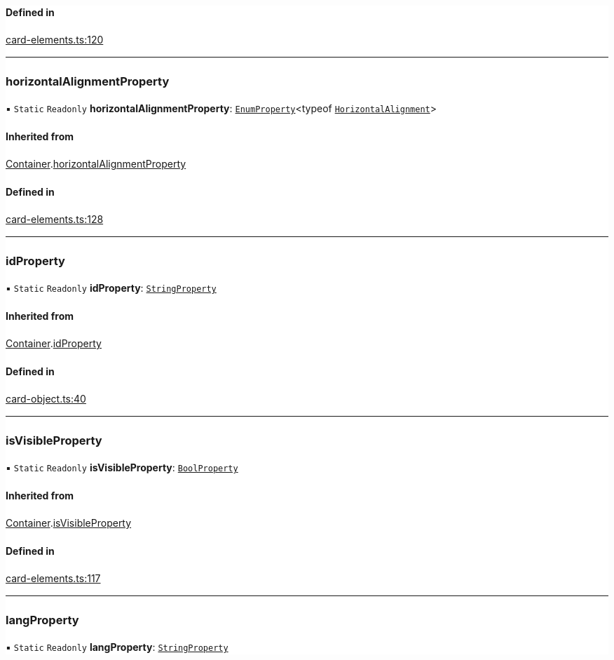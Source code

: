 #### Defined in

[card-elements.ts:120](https://github.com/asseco-see/AdaptiveCards/blob/d5d2c7b75/source/nodejs/adaptivecards/src/card-elements.ts#L120)

___

### horizontalAlignmentProperty

▪ `Static` `Readonly` **horizontalAlignmentProperty**: [`EnumProperty`](EnumProperty.md)<typeof [`HorizontalAlignment`](../enums/HorizontalAlignment.md)\>

#### Inherited from

[Container](Container.md).[horizontalAlignmentProperty](Container.md#horizontalalignmentproperty)

#### Defined in

[card-elements.ts:128](https://github.com/asseco-see/AdaptiveCards/blob/d5d2c7b75/source/nodejs/adaptivecards/src/card-elements.ts#L128)

___

### idProperty

▪ `Static` `Readonly` **idProperty**: [`StringProperty`](StringProperty.md)

#### Inherited from

[Container](Container.md).[idProperty](Container.md#idproperty)

#### Defined in

[card-object.ts:40](https://github.com/asseco-see/AdaptiveCards/blob/d5d2c7b75/source/nodejs/adaptivecards/src/card-object.ts#L40)

___

### isVisibleProperty

▪ `Static` `Readonly` **isVisibleProperty**: [`BoolProperty`](BoolProperty.md)

#### Inherited from

[Container](Container.md).[isVisibleProperty](Container.md#isvisibleproperty)

#### Defined in

[card-elements.ts:117](https://github.com/asseco-see/AdaptiveCards/blob/d5d2c7b75/source/nodejs/adaptivecards/src/card-elements.ts#L117)

___

### langProperty

▪ `Static` `Readonly` **langProperty**: [`StringProperty`](StringProperty.md)
